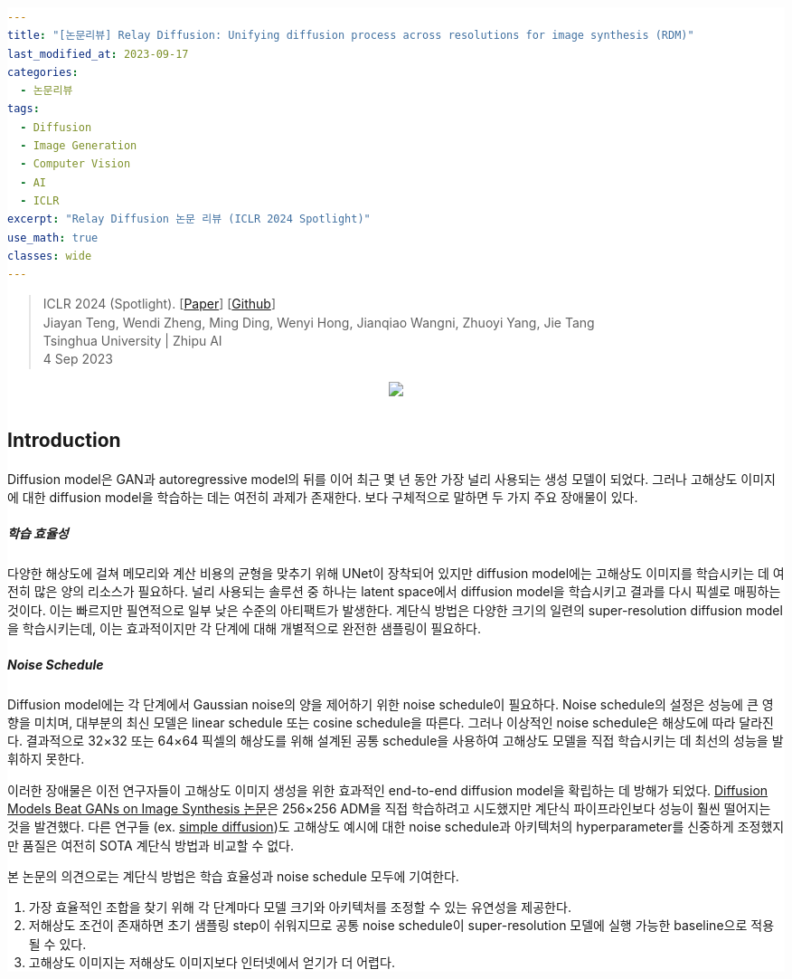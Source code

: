 ```yaml
---
title: "[논문리뷰] Relay Diffusion: Unifying diffusion process across resolutions for image synthesis (RDM)"
last_modified_at: 2023-09-17
categories:
  - 논문리뷰
tags:
  - Diffusion
  - Image Generation
  - Computer Vision
  - AI
  - ICLR
excerpt: "Relay Diffusion 논문 리뷰 (ICLR 2024 Spotlight)"
use_math: true
classes: wide
---
```


> ICLR 2024 (Spotlight). [[Paper](https://arxiv.org/abs/2309.03350)] [[Github](https://github.com/THUDM/RelayDiffusion)]  
> Jiayan Teng, Wendi Zheng, Ming Ding, Wenyi Hong, Jianqiao Wangni, Zhuoyi Yang, Jie Tang  
> Tsinghua University | Zhipu AI  
> 4 Sep 2023  

<center><img src='{{"/assets/img/relay-diffusion/relay-diffusion-fig1.webp" | relative_url}}' width="95%"></center>

## Introduction
Diffusion model은 GAN과 autoregressive model의 뒤를 이어 최근 몇 년 동안 가장 널리 사용되는 생성 모델이 되었다. 그러나 고해상도 이미지에 대한 diffusion model을 학습하는 데는 여전히 과제가 존재한다. 보다 구체적으로 말하면 두 가지 주요 장애물이 있다.

##### 학습 효율성
다양한 해상도에 걸쳐 메모리와 계산 비용의 균형을 맞추기 위해 UNet이 장착되어 있지만 diffusion model에는 고해상도 이미지를 학습시키는 데 여전히 많은 양의 리소스가 필요하다. 널리 사용되는 솔루션 중 하나는 latent space에서 diffusion model을 학습시키고 결과를 다시 픽셀로 매핑하는 것이다. 이는 빠르지만 필연적으로 일부 낮은 수준의 아티팩트가 발생한다. 계단식 방법은 다양한 크기의 일련의 super-resolution diffusion model을 학습시키는데, 이는 효과적이지만 각 단계에 대해 개별적으로 완전한 샘플링이 필요하다.

##### Noise Schedule
Diffusion model에는 각 단계에서 Gaussian noise의 양을 제어하기 위한 noise schedule이 필요하다. Noise schedule의 설정은 성능에 큰 영향을 미치며, 대부분의 최신 모델은 linear schedule 또는 cosine schedule을 따른다. 그러나 이상적인 noise schedule은 해상도에 따라 달라진다. 결과적으로 32$\times$32 또는 64$\times$64 픽셀의 해상도를 위해 설계된 공통 schedule을 사용하여 고해상도 모델을 직접 학습시키는 데 최선의 성능을 발휘하지 못한다. 

이러한 장애물은 이전 연구자들이 고해상도 이미지 생성을 위한 효과적인 end-to-end diffusion model을 확립하는 데 방해가 되었다. [Diffusion Models Beat GANs on Image Synthesis 논문](https://kimjy99.github.io/논문리뷰/dmbg)은 256$\times$256 ADM을 직접 학습하려고 시도했지만 계단식 파이프라인보다 성능이 훨씬 떨어지는 것을 발견했다. 다른 연구들 (ex. [simple diffusion](https://kimjy99.github.io/논문리뷰/simple-diffusion))도 고해상도 예시에 대한 noise schedule과 아키텍처의 hyperparameter를 신중하게 조정했지만 품질은 여전히 SOTA 계단식 방법과 비교할 수 없다.

본 논문의 의견으로는 계단식 방법은 학습 효율성과 noise schedule 모두에 기여한다. 

1. 가장 효율적인 조합을 찾기 위해 각 단계마다 모델 크기와 아키텍처를 조정할 수 있는 유연성을 제공한다. 
2. 저해상도 조건이 존재하면 초기 샘플링 step이 쉬워지므로 공통 noise schedule이 super-resolution 모델에 실행 가능한 baseline으로 적용될 수 있다. 
3. 고해상도 이미지는 저해상도 이미지보다 인터넷에서 얻기가 더 어렵다. 
